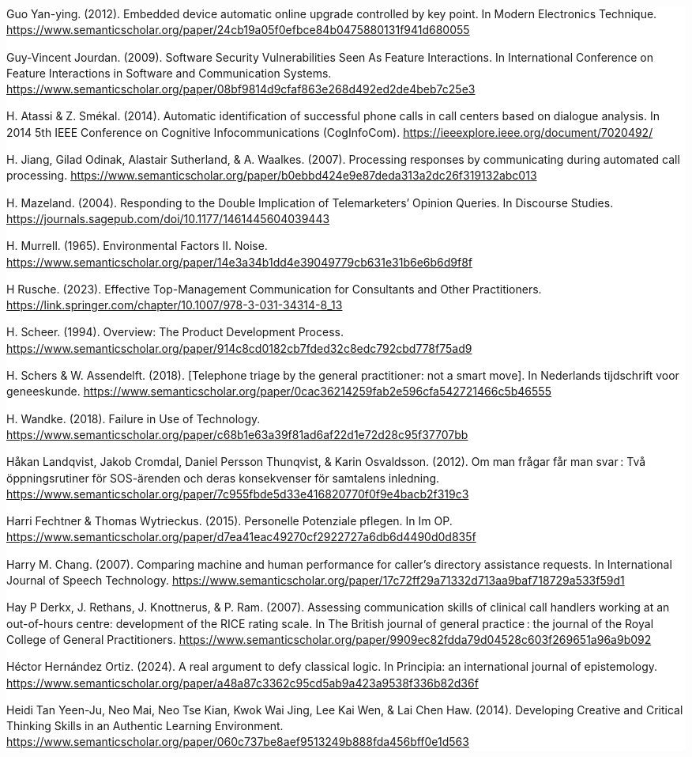 Guo Yan-ying. (2012). Embedded device automatic online upgrade controlled by key point. In Modern Electronics Technique. https://www.semanticscholar.org/paper/24cb19a05f0efbce84b0475880131f941d680055

Guy-Vincent Jourdan. (2009). Software Security Vulnerabilities Seen As Feature Interactions. In International Conference on Feature Interactions in Software and Communication Systems. https://www.semanticscholar.org/paper/08bf9814d9cfaf863e268d492ed2de4beb7c25e3

H. Atassi & Z. Smékal. (2014). Automatic identification of successful phone calls in call centers based on dialogue analysis. In 2014 5th IEEE Conference on Cognitive Infocommunications (CogInfoCom). https://ieeexplore.ieee.org/document/7020492/

H. Jiang, Gilad Odinak, Alastair Sutherland, & A. Waalkes. (2007). Processing responses by communicating during automated call processing. https://www.semanticscholar.org/paper/b0ebbd424e9e87deda313a2dc26f319132abc013

H. Mazeland. (2004). Responding to the Double Implication of Telemarketers’ Opinion Queries. In Discourse Studies. https://journals.sagepub.com/doi/10.1177/1461445604039443

H. Murrell. (1965). Environmental Factors II. Noise. https://www.semanticscholar.org/paper/14e3a34b1dd4e39049779cb631e31b6e6b6d9f8f

H Rusche. (2023). Effective Top-Management Communication for Consultants and Other Practitioners. https://link.springer.com/chapter/10.1007/978-3-031-34314-8_13

H. Scheer. (1994). Overview: The Product Development Process. https://www.semanticscholar.org/paper/914c8cd0182cb7fded32c8edc792cbd778f75ad9

H. Schers & W. Assendelft. (2018). [Telephone triage by the general practitioner: not a smart move]. In Nederlands tijdschrift voor geneeskunde. https://www.semanticscholar.org/paper/0cac36214259fab2e596cfa542721466c5b46555

H. Wandke. (2018). Failure in Use of Technology. https://www.semanticscholar.org/paper/c68b1e63a39f81ad6af22d1e72d28c95f37707bb

Håkan Landqvist, Jakob Cromdal, Daniel Persson Thunqvist, & Karin Osvaldsson. (2012). Om man frågar får man svar : Två öppningsrutiner för SOS-ärenden och deras konsekvenser för samtalens inledning. https://www.semanticscholar.org/paper/7c955fbde5d33e416820770f0f9e4bacb2f319c3

Harri Fechtner & Thomas Wytrieckus. (2015). Personelle Potenziale pflegen. In Im OP. https://www.semanticscholar.org/paper/d7ea41eac49270cf2922727a6db6d4490d0d835f

Harry M. Chang. (2007). Comparing machine and human performance for caller’s directory assistance requests. In International Journal of Speech Technology. https://www.semanticscholar.org/paper/17c72ff29a71332d713aa9baf718729a533f59d1

Hay P Derkx, J. Rethans, J. Knottnerus, & P. Ram. (2007). Assessing communication skills of clinical call handlers working at an out-of-hours centre: development of the RICE rating scale. In The British journal of general practice : the journal of the Royal College of General Practitioners. https://www.semanticscholar.org/paper/9909ec82fdda79d04528c603f269651a96a9b092

Héctor Hernández Ortiz. (2024). A real argument to defy classical logic. In Principia: an international journal of epistemology. https://www.semanticscholar.org/paper/a48a87c3362c95cd5ab9a423a9538f336b82d36f

Heidi Tan Yeen-Ju, Neo Mai, Neo Tse Kian, Kwok Wai Jing, Lee Kai Wen, & Lai Chen Haw. (2014). Developing Creative and Critical Thinking Skills in an Authentic Learning Environment. https://www.semanticscholar.org/paper/060c737be8aef9513249b888fda456bff0e1d563
